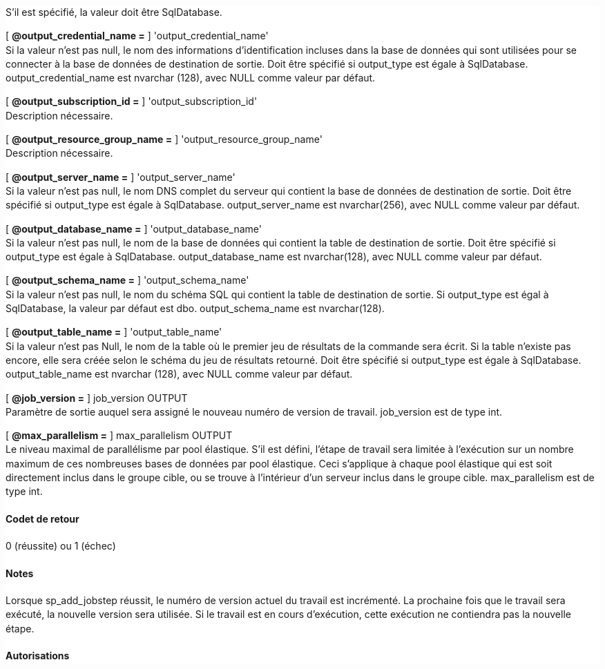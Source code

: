 S’il est spécifié, la valeur doit être SqlDatabase.

[ **\@output_credential_name =** ] 'output_credential_name'  
Si la valeur n’est pas null, le nom des informations d’identification incluses dans la base de données qui sont utilisées pour se connecter à la base de données de destination de sortie. Doit être spécifié si output_type est égale à SqlDatabase. output_credential_name est nvarchar (128), avec NULL comme valeur par défaut.

[ **\@output_subscription_id =** ] 'output_subscription_id'  
Description nécessaire.

[ **\@output_resource_group_name =** ] 'output_resource_group_name'  
Description nécessaire.

[ **\@output_server_name =** ] 'output_server_name'  
Si la valeur n’est pas null, le nom DNS complet du serveur qui contient la base de données de destination de sortie. Doit être spécifié si output_type est égale à SqlDatabase. output_server_name est nvarchar(256), avec NULL comme valeur par défaut.

[ **\@output_database_name =** ] 'output_database_name'  
Si la valeur n’est pas null, le nom de la base de données qui contient la table de destination de sortie. Doit être spécifié si output_type est égale à SqlDatabase. output_database_name est nvarchar(128), avec NULL comme valeur par défaut.

[ **\@output_schema_name =** ] 'output_schema_name'  
Si la valeur n’est pas null, le nom du schéma SQL qui contient la table de destination de sortie. Si output_type est égal à SqlDatabase, la valeur par défaut est dbo. output_schema_name est nvarchar(128).

[ **\@output_table_name =** ] 'output_table_name'  
Si la valeur n’est pas Null, le nom de la table où le premier jeu de résultats de la commande sera écrit. Si la table n’existe pas encore, elle sera créée selon le schéma du jeu de résultats retourné. Doit être spécifié si output_type est égale à SqlDatabase. output_table_name est nvarchar (128), avec NULL comme valeur par défaut.

[ **\@job_version =** ] job_version OUTPUT  
Paramètre de sortie auquel sera assigné le nouveau numéro de version de travail. job_version est de type int.

[ **\@max_parallelism =** ] max_parallelism OUTPUT  
Le niveau maximal de parallélisme par pool élastique. S’il est défini, l’étape de travail sera limitée à l’exécution sur un nombre maximum de ces nombreuses bases de données par pool élastique. Ceci s’applique à chaque pool élastique qui est soit directement inclus dans le groupe cible, ou se trouve à l’intérieur d’un serveur inclus dans le groupe cible. max_parallelism est de type int.

#### <a name="return-code-values"></a>Codet de retour

0 (réussite) ou 1 (échec)

#### <a name="remarks"></a>Notes

Lorsque sp_add_jobstep réussit, le numéro de version actuel du travail est incrémenté. La prochaine fois que le travail sera exécuté, la nouvelle version sera utilisée. Si le travail est en cours d’exécution, cette exécution ne contiendra pas la nouvelle étape.

#### <a name="permissions"></a>Autorisations
